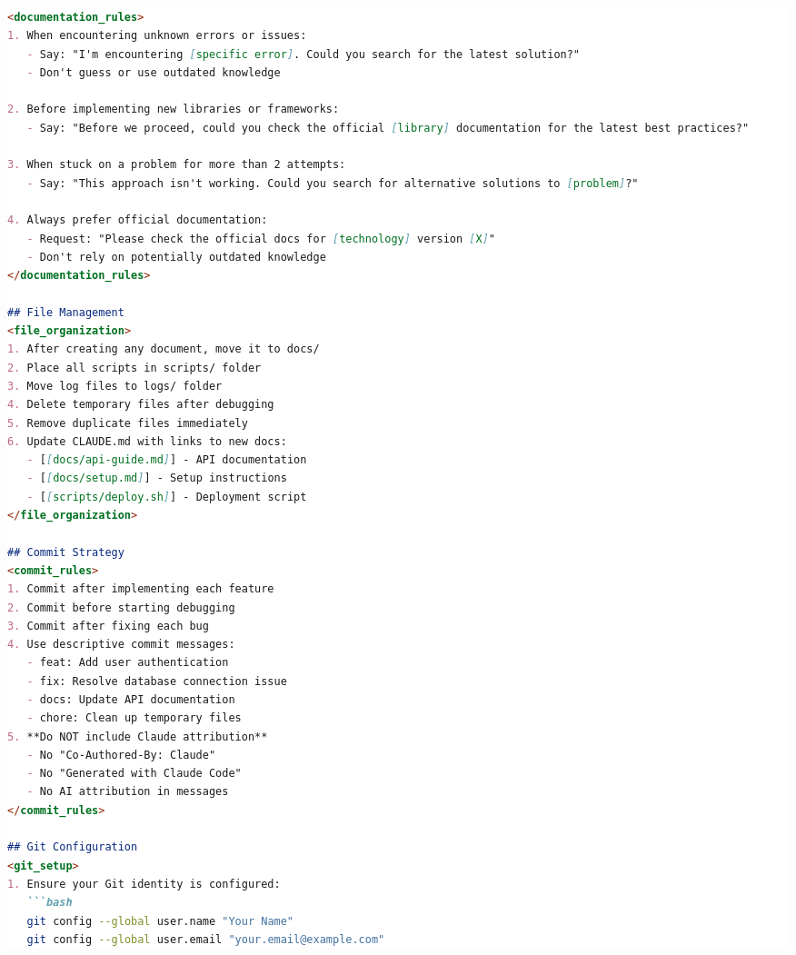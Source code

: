 ```markdown
<documentation_rules>
1. When encountering unknown errors or issues:
   - Say: "I'm encountering [specific error]. Could you search for the latest solution?"
   - Don't guess or use outdated knowledge
   
2. Before implementing new libraries or frameworks:
   - Say: "Before we proceed, could you check the official [library] documentation for the latest best practices?"
   
3. When stuck on a problem for more than 2 attempts:
   - Say: "This approach isn't working. Could you search for alternative solutions to [problem]?"
   
4. Always prefer official documentation:
   - Request: "Please check the official docs for [technology] version [X]"
   - Don't rely on potentially outdated knowledge
</documentation_rules>

## File Management
<file_organization>
1. After creating any document, move it to docs/
2. Place all scripts in scripts/ folder
3. Move log files to logs/ folder
4. Delete temporary files after debugging
5. Remove duplicate files immediately
6. Update CLAUDE.md with links to new docs:
   - [[docs/api-guide.md]] - API documentation
   - [[docs/setup.md]] - Setup instructions
   - [[scripts/deploy.sh]] - Deployment script
</file_organization>

## Commit Strategy
<commit_rules>
1. Commit after implementing each feature
2. Commit before starting debugging
3. Commit after fixing each bug
4. Use descriptive commit messages:
   - feat: Add user authentication
   - fix: Resolve database connection issue
   - docs: Update API documentation
   - chore: Clean up temporary files
5. **Do NOT include Claude attribution**
   - No "Co-Authored-By: Claude"
   - No "Generated with Claude Code"
   - No AI attribution in messages
</commit_rules>

## Git Configuration
<git_setup>
1. Ensure your Git identity is configured:
   ```bash
   git config --global user.name "Your Name"
   git config --global user.email "your.email@example.com"
   ```
